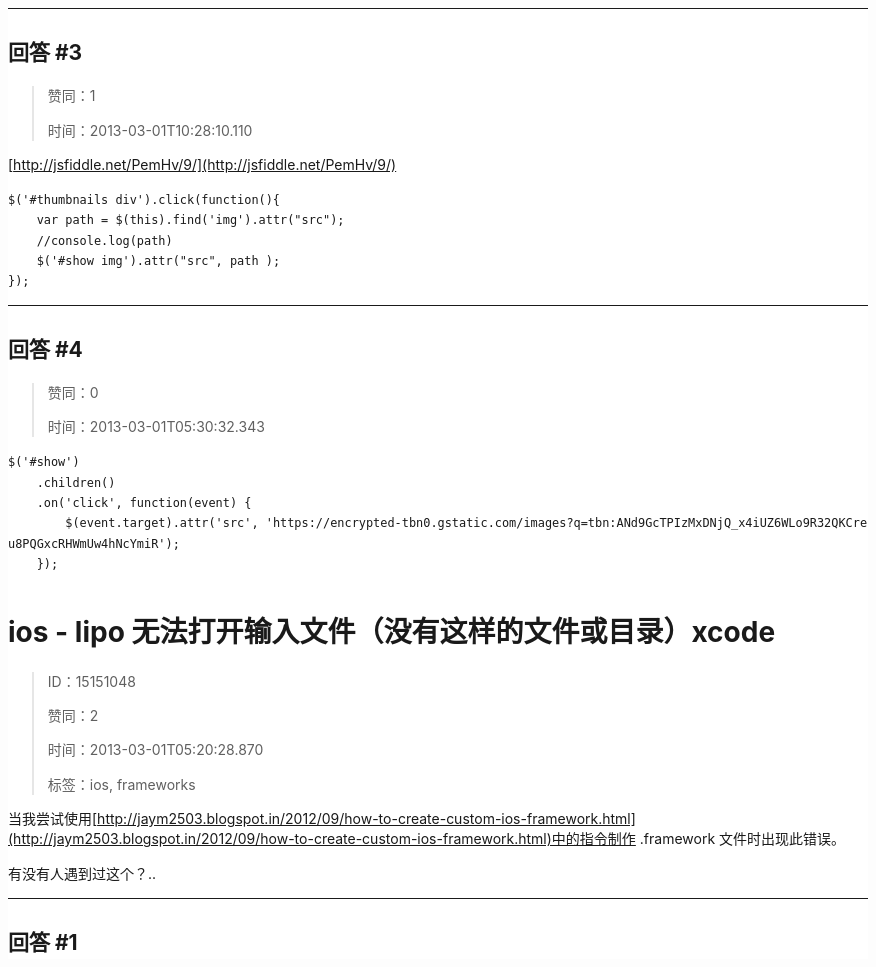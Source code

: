 * * *

## 回答 #3

> 赞同：1
> 
> 时间：2013-03-01T10:28:10.110

[http://jsfiddle.net/PemHv/9/](http://jsfiddle.net/PemHv/9/)

```
$('#thumbnails div').click(function(){
    var path = $(this).find('img').attr("src");
    //console.log(path)
    $('#show img').attr("src", path );
}); 
```

* * *

## 回答 #4

> 赞同：0
> 
> 时间：2013-03-01T05:30:32.343

```
$('#show')
    .children()
    .on('click', function(event) {
        $(event.target).attr('src', 'https://encrypted-tbn0.gstatic.com/images?q=tbn:ANd9GcTPIzMxDNjQ_x4iUZ6WLo9R32QKCreu8PQGxcRHWmUw4hNcYmiR');
    }); 
```

# ios - lipo 无法打开输入文件（没有这样的文件或目录）xcode

> ID：15151048
> 
> 赞同：2
> 
> 时间：2013-03-01T05:20:28.870
> 
> 标签：ios, frameworks

当我尝试使用[http://jaym2503.blogspot.in/2012/09/how-to-create-custom-ios-framework.html](http://jaym2503.blogspot.in/2012/09/how-to-create-custom-ios-framework.html)中的指令制作 .framework 文件时出现此错误。

有没有人遇到过这个？..

* * *

## 回答 #1
